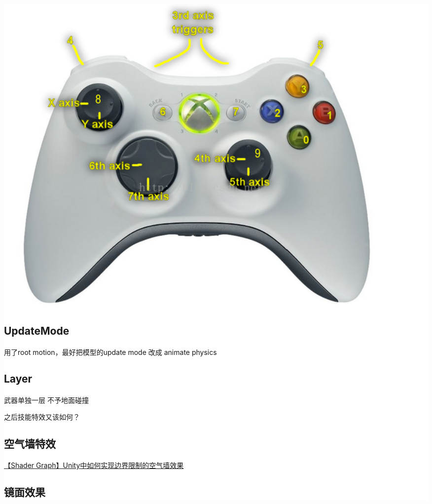 ![image-20230106171133402](ARPG笔记.assets/image-20230106171133402.png)

## UpdateMode

用了root motion，最好把模型的update mode 改成 animate physics



## Layer

武器单独一层 不予地面碰撞

之后技能特效又该如何？



## 空气墙特效

[【Shader Graph】Unity中如何实现边界限制的空气墙效果](https://www.bilibili.com/video/BV1xP4y1B7ED)



## 镜面效果
